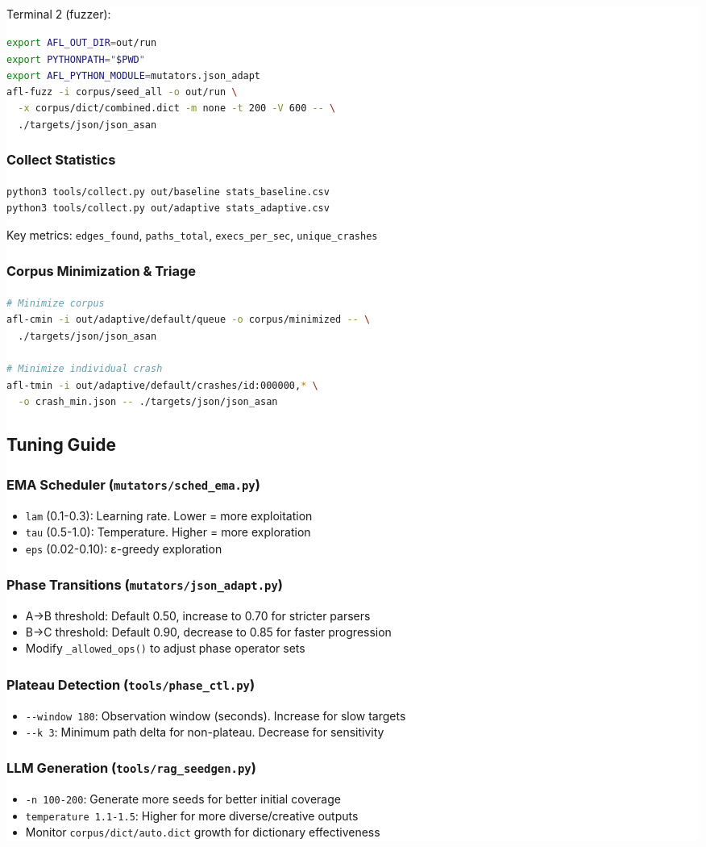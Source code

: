 Terminal 2 (fuzzer):
```bash
export AFL_OUT_DIR=out/run
export PYTHONPATH="$PWD"
export AFL_PYTHON_MODULE=mutators.json_adapt
afl-fuzz -i corpus/seed_all -o out/run \
  -x corpus/dict/combined.dict -m none -t 200 -V 600 -- \
  ./targets/json/json_asan
```

### Collect Statistics

```bash
python3 tools/collect.py out/baseline stats_baseline.csv
python3 tools/collect.py out/adaptive stats_adaptive.csv
```

Key metrics: `edges_found`, `paths_total`, `execs_per_sec`, `unique_crashes`

### Corpus Minimization & Triage

```bash
# Minimize corpus
afl-cmin -i out/adaptive/default/queue -o corpus/minimized -- \
  ./targets/json/json_asan

# Minimize individual crash
afl-tmin -i out/adaptive/default/crashes/id:000000,* \
  -o crash_min.json -- ./targets/json/json_asan
```

## Tuning Guide

### EMA Scheduler (`mutators/sched_ema.py`)
- `lam` (0.1-0.3): Learning rate. Lower = more exploitation
- `tau` (0.5-1.0): Temperature. Higher = more exploration
- `eps` (0.02-0.10): ε-greedy exploration

### Phase Transitions (`mutators/json_adapt.py`)
- A→B threshold: Default 0.50, increase to 0.70 for stricter parsers
- B→C threshold: Default 0.90, decrease to 0.85 for faster progression
- Modify `_allowed_ops()` to adjust phase operator sets

### Plateau Detection (`tools/phase_ctl.py`)
- `--window 180`: Observation window (seconds). Increase for slow targets
- `--k 3`: Minimum path delta for non-plateau. Decrease for sensitivity

### LLM Generation (`tools/rag_seedgen.py`)
- `-n 100-200`: Generate more seeds for better initial coverage
- `temperature 1.1-1.5`: Higher for more diverse/creative outputs
- Monitor `corpus/dict/auto.dict` growth for dictionary effectiveness
